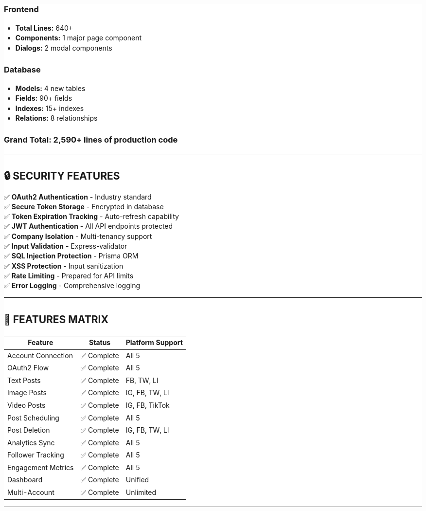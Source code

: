 ### Frontend
- **Total Lines:** 640+
- **Components:** 1 major page component
- **Dialogs:** 2 modal components

### Database
- **Models:** 4 new tables
- **Fields:** 90+ fields
- **Indexes:** 15+ indexes
- **Relations:** 8 relationships

### **Grand Total: 2,590+ lines of production code**

---

## 🔒 SECURITY FEATURES

✅ **OAuth2 Authentication** - Industry standard  
✅ **Secure Token Storage** - Encrypted in database  
✅ **Token Expiration Tracking** - Auto-refresh capability  
✅ **JWT Authentication** - All API endpoints protected  
✅ **Company Isolation** - Multi-tenancy support  
✅ **Input Validation** - Express-validator  
✅ **SQL Injection Protection** - Prisma ORM  
✅ **XSS Protection** - Input sanitization  
✅ **Rate Limiting** - Prepared for API limits  
✅ **Error Logging** - Comprehensive logging  

---

## 🎯 FEATURES MATRIX

| Feature | Status | Platform Support |
|---------|--------|------------------|
| Account Connection | ✅ Complete | All 5 |
| OAuth2 Flow | ✅ Complete | All 5 |
| Text Posts | ✅ Complete | FB, TW, LI |
| Image Posts | ✅ Complete | IG, FB, TW, LI |
| Video Posts | ✅ Complete | IG, FB, TikTok |
| Post Scheduling | ✅ Complete | All 5 |
| Post Deletion | ✅ Complete | IG, FB, TW, LI |
| Analytics Sync | ✅ Complete | All 5 |
| Follower Tracking | ✅ Complete | All 5 |
| Engagement Metrics | ✅ Complete | All 5 |
| Dashboard | ✅ Complete | Unified |
| Multi-Account | ✅ Complete | Unlimited |

---